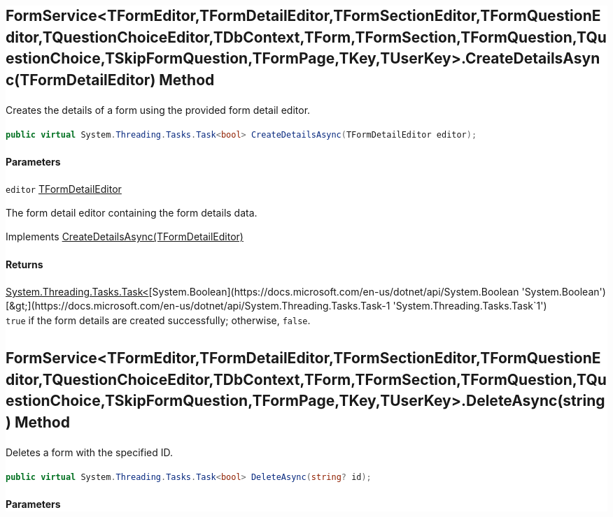 ## FormService<TFormEditor,TFormDetailEditor,TFormSectionEditor,TFormQuestionEditor,TQuestionChoiceEditor,TDbContext,TForm,TFormSection,TFormQuestion,TQuestionChoice,TSkipFormQuestion,TFormPage,TKey,TUserKey>.CreateDetailsAsync(TFormDetailEditor) Method

Creates the details of a form using the provided form detail editor.

```csharp
public virtual System.Threading.Tasks.Task<bool> CreateDetailsAsync(TFormDetailEditor editor);
```
#### Parameters

<a name='CloudyWing.FormModule.Domain.FormModel.FormService_TFormEditor,TFormDetailEditor,TFormSectionEditor,TFormQuestionEditor,TQuestionChoiceEditor,TDbContext,TForm,TFormSection,TFormQuestion,TQuestionChoice,TSkipFormQuestion,TFormPage,TKey,TUserKey_.CreateDetailsAsync(TFormDetailEditor).editor'></a>

`editor` [TFormDetailEditor](CloudyWing.FormModule.Domain.FormModel.md#CloudyWing.FormModule.Domain.FormModel.FormService_TFormEditor,TFormDetailEditor,TFormSectionEditor,TFormQuestionEditor,TQuestionChoiceEditor,TDbContext,TForm,TFormSection,TFormQuestion,TQuestionChoice,TSkipFormQuestion,TFormPage,TKey,TUserKey_.TFormDetailEditor 'CloudyWing.FormModule.Domain.FormModel.FormService<TFormEditor,TFormDetailEditor,TFormSectionEditor,TFormQuestionEditor,TQuestionChoiceEditor,TDbContext,TForm,TFormSection,TFormQuestion,TQuestionChoice,TSkipFormQuestion,TFormPage,TKey,TUserKey>.TFormDetailEditor')

The form detail editor containing the form details data.

Implements [CreateDetailsAsync(TFormDetailEditor)](CloudyWing.FormModule.Domain.FormModel.IFormService_TFormEditor,TFormDetailEditor,TFormSectionEditor,TFormQuestionEditor,TQuestionChoiceEditor,TForm,TKey_.md#CloudyWing.FormModule.Domain.FormModel.IFormService_TFormEditor,TFormDetailEditor,TFormSectionEditor,TFormQuestionEditor,TQuestionChoiceEditor,TForm,TKey_.CreateDetailsAsync(TFormDetailEditor) 'CloudyWing.FormModule.Domain.FormModel.IFormService<TFormEditor,TFormDetailEditor,TFormSectionEditor,TFormQuestionEditor,TQuestionChoiceEditor,TForm,TKey>.CreateDetailsAsync(TFormDetailEditor)')

#### Returns
[System.Threading.Tasks.Task&lt;](https://docs.microsoft.com/en-us/dotnet/api/System.Threading.Tasks.Task-1 'System.Threading.Tasks.Task`1')[System.Boolean](https://docs.microsoft.com/en-us/dotnet/api/System.Boolean 'System.Boolean')[&gt;](https://docs.microsoft.com/en-us/dotnet/api/System.Threading.Tasks.Task-1 'System.Threading.Tasks.Task`1')  
`true` if the form details are created successfully; otherwise, `false`.

<a name='CloudyWing.FormModule.Domain.FormModel.FormService_TFormEditor,TFormDetailEditor,TFormSectionEditor,TFormQuestionEditor,TQuestionChoiceEditor,TDbContext,TForm,TFormSection,TFormQuestion,TQuestionChoice,TSkipFormQuestion,TFormPage,TKey,TUserKey_.DeleteAsync(string)'></a>

## FormService<TFormEditor,TFormDetailEditor,TFormSectionEditor,TFormQuestionEditor,TQuestionChoiceEditor,TDbContext,TForm,TFormSection,TFormQuestion,TQuestionChoice,TSkipFormQuestion,TFormPage,TKey,TUserKey>.DeleteAsync(string) Method

Deletes a form with the specified ID.

```csharp
public virtual System.Threading.Tasks.Task<bool> DeleteAsync(string? id);
```
#### Parameters

